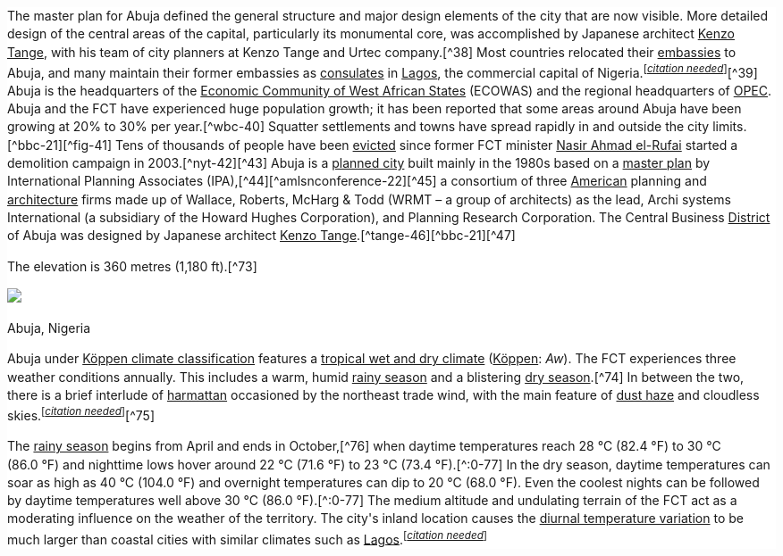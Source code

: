 The master plan for Abuja defined the general structure and major design elements of the city that are now visible. More detailed design of the central areas of the capital, particularly its monumental core, was accomplished by Japanese architect [Kenzo Tange](https://en.m.wikipedia.org/wiki/Kenzo_Tange "Kenzo Tange"), with his team of city planners at Kenzo Tange and Urtec company.[^38] Most countries relocated their [embassies](https://en.m.wikipedia.org/wiki/Embassy "Embassy") to Abuja, and many maintain their former embassies as [consulates](https://en.m.wikipedia.org/wiki/Consul_\(representative\) "Consul (representative)") in [Lagos](https://en.m.wikipedia.org/wiki/Lagos "Lagos"), the commercial capital of Nigeria.<sup class="noprint Inline-Template Template-Fact">[<i><a href="https://en.m.wikipedia.org/wiki/Wikipedia:Citation_needed" title="Wikipedia:Citation needed"><span title="This claim needs references to reliable sources. (February 2023)">citation needed</span></a></i>]</sup>[^39] Abuja is the headquarters of the [Economic Community of West African States](https://en.m.wikipedia.org/wiki/ECOWAS "ECOWAS") (ECOWAS) and the regional headquarters of [OPEC](https://en.m.wikipedia.org/wiki/OPEC "OPEC"). Abuja and the FCT have experienced huge population growth; it has been reported that some areas around Abuja have been growing at 20% to 30% per year.[^wbc-40] Squatter settlements and towns have spread rapidly in and outside the city limits.[^bbc-21][^fig-41] Tens of thousands of people have been [evicted](https://en.m.wikipedia.org/wiki/Eviction "Eviction") since former FCT minister [Nasir Ahmad el-Rufai](https://en.m.wikipedia.org/wiki/Nasir_Ahmad_el-Rufai "Nasir Ahmad el-Rufai") started a demolition campaign in 2003.[^nyt-42][^43] Abuja is a [planned city](https://en.m.wikipedia.org/wiki/Planned_community "Planned community") built mainly in the 1980s based on a [master plan](https://en.m.wikipedia.org/wiki/Comprehensive_planning "Comprehensive planning") by International Planning Associates (IPA),[^44][^amlsnconference-22][^45] a consortium of three [American](https://en.m.wikipedia.org/wiki/United_States "United States") planning and [architecture](https://en.m.wikipedia.org/wiki/Architecture "Architecture") firms made up of Wallace, Roberts, McHarg & Todd (WRMT – a group of architects) as the lead, Archi systems International (a subsidiary of the Howard Hughes Corporation), and Planning Research Corporation. The Central Business [District](https://en.m.wikipedia.org/wiki/District "District") of Abuja was designed by Japanese architect [Kenzo Tange](https://en.m.wikipedia.org/wiki/Kenzo_Tange "Kenzo Tange").[^tange-46][^bbc-21][^47]

The elevation is 360 metres (1,180 ft).[^73]

![](https://upload.wikimedia.org/wikipedia/commons/thumb/2/2f/NIGERIA.jpg/220px-NIGERIA.jpg)

Abuja, Nigeria

Abuja under [Köppen climate classification](https://en.m.wikipedia.org/wiki/K%C3%B6ppen_climate_classification "Köppen climate classification") features a [tropical wet and dry climate](https://en.m.wikipedia.org/wiki/Tropical_wet_and_dry_climate "Tropical wet and dry climate") ([Köppen](https://en.m.wikipedia.org/wiki/K%C3%B6ppen_climate_classification "Köppen climate classification"): *Aw*). The FCT experiences three weather conditions annually. This includes a warm, humid [rainy season](https://en.m.wikipedia.org/wiki/Rainy_season "Rainy season") and a blistering [dry season](https://en.m.wikipedia.org/wiki/Dry_season "Dry season").[^74] In between the two, there is a brief interlude of [harmattan](https://en.m.wikipedia.org/wiki/Harmattan "Harmattan") occasioned by the northeast trade wind, with the main feature of [dust haze](https://en.m.wikipedia.org/wiki/Haze "Haze") and cloudless skies.<sup class="noprint Inline-Template Template-Fact">[<i><a href="https://en.m.wikipedia.org/wiki/Wikipedia:Citation_needed" title="Wikipedia:Citation needed"><span title="This claim needs references to reliable sources. (May 2020)">citation needed</span></a></i>]</sup>[^75]

The [rainy season](https://en.m.wikipedia.org/wiki/Wet_season "Wet season") begins from April and ends in October,[^76] when daytime temperatures reach 28 °C (82.4 °F) to 30 °C (86.0 °F) and nighttime lows hover around 22 °C (71.6 °F) to 23 °C (73.4 °F).[^:0-77] In the dry season, daytime temperatures can soar as high as 40 °C (104.0 °F) and overnight temperatures can dip to 20 °C (68.0 °F). Even the coolest nights can be followed by daytime temperatures well above 30 °C (86.0 °F).[^:0-77] The medium altitude and undulating terrain of the FCT act as a moderating influence on the weather of the territory. The city's inland location causes the [diurnal temperature variation](https://en.m.wikipedia.org/wiki/Diurnal_temperature_variation "Diurnal temperature variation") to be much larger than coastal cities with similar climates such as [Lagos](https://en.m.wikipedia.org/wiki/Lagos "Lagos").<sup class="noprint Inline-Template Template-Fact">[<i><a href="https://en.m.wikipedia.org/wiki/Wikipedia:Citation_needed" title="Wikipedia:Citation needed"><span title="This claim needs references to reliable sources. (May 2020)">citation needed</span></a></i>]</sup>
